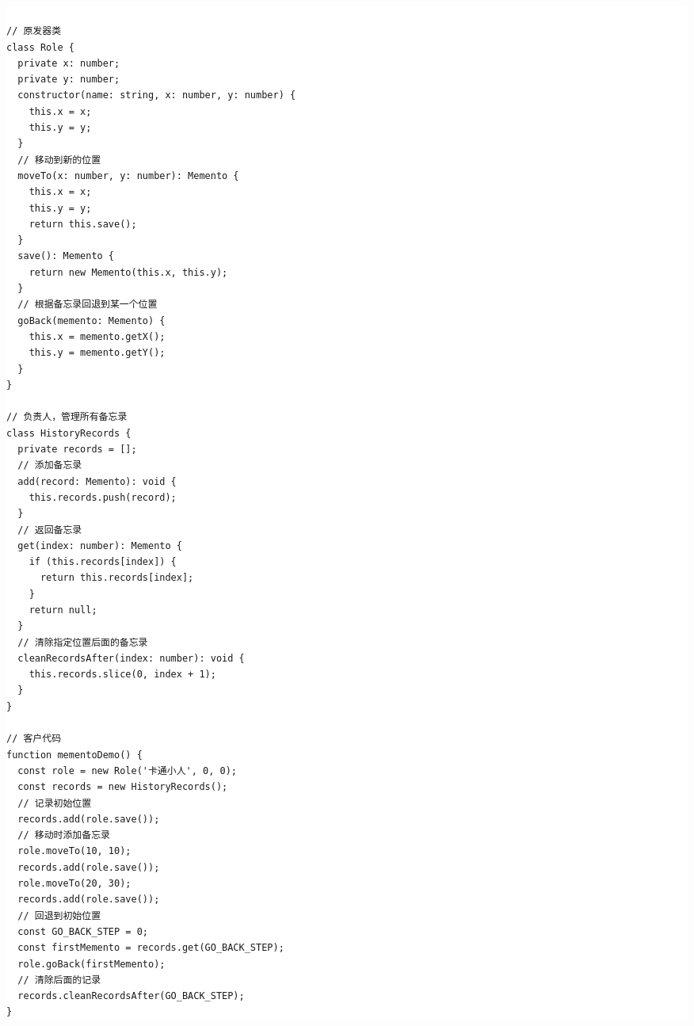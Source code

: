 ```

// 原发器类
class Role {
  private x: number;
  private y: number;
  constructor(name: string, x: number, y: number) {
    this.x = x;
    this.y = y;
  }
  // 移动到新的位置
  moveTo(x: number, y: number): Memento {
    this.x = x;
    this.y = y;
    return this.save();
  }
  save(): Memento {
    return new Memento(this.x, this.y);
  }
  // 根据备忘录回退到某一个位置
  goBack(memento: Memento) {
    this.x = memento.getX();
    this.y = memento.getY();
  }
}

// 负责人，管理所有备忘录
class HistoryRecords {
  private records = [];
  // 添加备忘录
  add(record: Memento): void {
    this.records.push(record);
  }
  // 返回备忘录
  get(index: number): Memento {
    if (this.records[index]) {
      return this.records[index];
    }
    return null;
  }
  // 清除指定位置后面的备忘录
  cleanRecordsAfter(index: number): void {
    this.records.slice(0, index + 1);
  }
}

// 客户代码
function mementoDemo() {
  const role = new Role('卡通小人', 0, 0);
  const records = new HistoryRecords();
  // 记录初始位置
  records.add(role.save());
  // 移动时添加备忘录
  role.moveTo(10, 10);
  records.add(role.save());
  role.moveTo(20, 30);
  records.add(role.save());
  // 回退到初始位置
  const GO_BACK_STEP = 0;
  const firstMemento = records.get(GO_BACK_STEP);
  role.goBack(firstMemento);
  // 清除后面的记录
  records.cleanRecordsAfter(GO_BACK_STEP);
}
```